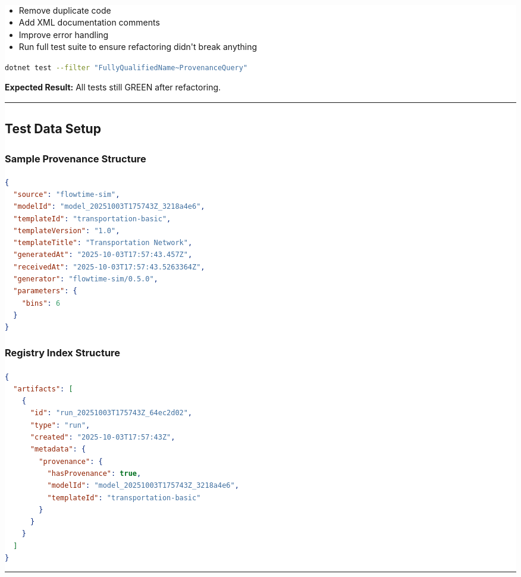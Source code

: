 - Remove duplicate code
- Add XML documentation comments
- Improve error handling
- Run full test suite to ensure refactoring didn't break anything

```bash
dotnet test --filter "FullyQualifiedName~ProvenanceQuery"
```

**Expected Result:** All tests still GREEN after refactoring.

---

## Test Data Setup

### Sample Provenance Structure

```json
{
  "source": "flowtime-sim",
  "modelId": "model_20251003T175743Z_3218a4e6",
  "templateId": "transportation-basic",
  "templateVersion": "1.0",
  "templateTitle": "Transportation Network",
  "generatedAt": "2025-10-03T17:57:43.457Z",
  "receivedAt": "2025-10-03T17:57:43.5263364Z",
  "generator": "flowtime-sim/0.5.0",
  "parameters": {
    "bins": 6
  }
}
```

### Registry Index Structure

```json
{
  "artifacts": [
    {
      "id": "run_20251003T175743Z_64ec2d02",
      "type": "run",
      "created": "2025-10-03T17:57:43Z",
      "metadata": {
        "provenance": {
          "hasProvenance": true,
          "modelId": "model_20251003T175743Z_3218a4e6",
          "templateId": "transportation-basic"
        }
      }
    }
  ]
}
```

---